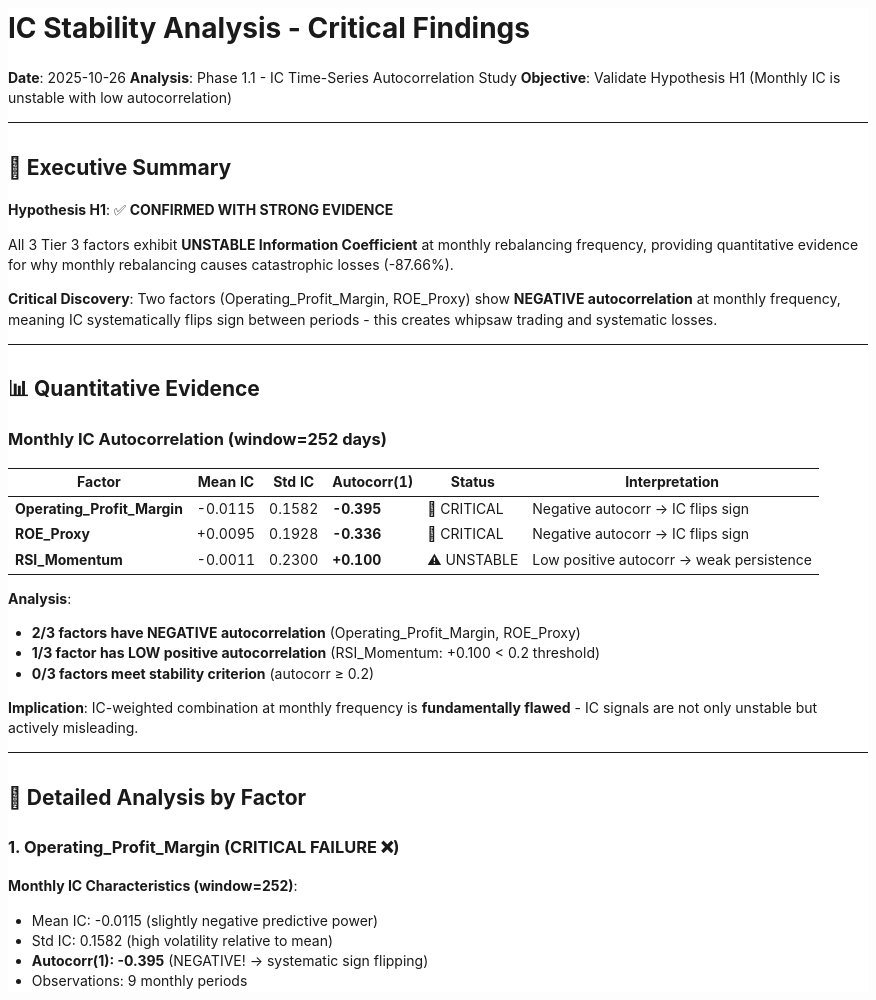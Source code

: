 # IC Stability Analysis - Critical Findings

**Date**: 2025-10-26
**Analysis**: Phase 1.1 - IC Time-Series Autocorrelation Study
**Objective**: Validate Hypothesis H1 (Monthly IC is unstable with low autocorrelation)

---

## 🎯 Executive Summary

**Hypothesis H1**: ✅ **CONFIRMED WITH STRONG EVIDENCE**

All 3 Tier 3 factors exhibit **UNSTABLE Information Coefficient** at monthly rebalancing frequency, providing quantitative evidence for why monthly rebalancing causes catastrophic losses (-87.66%).

**Critical Discovery**: Two factors (Operating_Profit_Margin, ROE_Proxy) show **NEGATIVE autocorrelation** at monthly frequency, meaning IC systematically flips sign between periods - this creates whipsaw trading and systematic losses.

---

## 📊 Quantitative Evidence

### Monthly IC Autocorrelation (window=252 days)

| Factor | Mean IC | Std IC | Autocorr(1) | Status | Interpretation |
|--------|---------|--------|-------------|--------|----------------|
| **Operating_Profit_Margin** | -0.0115 | 0.1582 | **-0.395** | 🚨 CRITICAL | Negative autocorr → IC flips sign |
| **ROE_Proxy** | +0.0095 | 0.1928 | **-0.336** | 🚨 CRITICAL | Negative autocorr → IC flips sign |
| **RSI_Momentum** | -0.0011 | 0.2300 | **+0.100** | ⚠️ UNSTABLE | Low positive autocorr → weak persistence |

**Analysis**:
- **2/3 factors have NEGATIVE autocorrelation** (Operating_Profit_Margin, ROE_Proxy)
- **1/3 factor has LOW positive autocorrelation** (RSI_Momentum: +0.100 < 0.2 threshold)
- **0/3 factors meet stability criterion** (autocorr ≥ 0.2)

**Implication**: IC-weighted combination at monthly frequency is **fundamentally flawed** - IC signals are not only unstable but actively misleading.

---

## 🔬 Detailed Analysis by Factor

### 1. Operating_Profit_Margin (CRITICAL FAILURE ❌)

**Monthly IC Characteristics (window=252)**:
- Mean IC: -0.0115 (slightly negative predictive power)
- Std IC: 0.1582 (high volatility relative to mean)
- **Autocorr(1): -0.395** (NEGATIVE! → systematic sign flipping)
- Observations: 9 monthly periods
